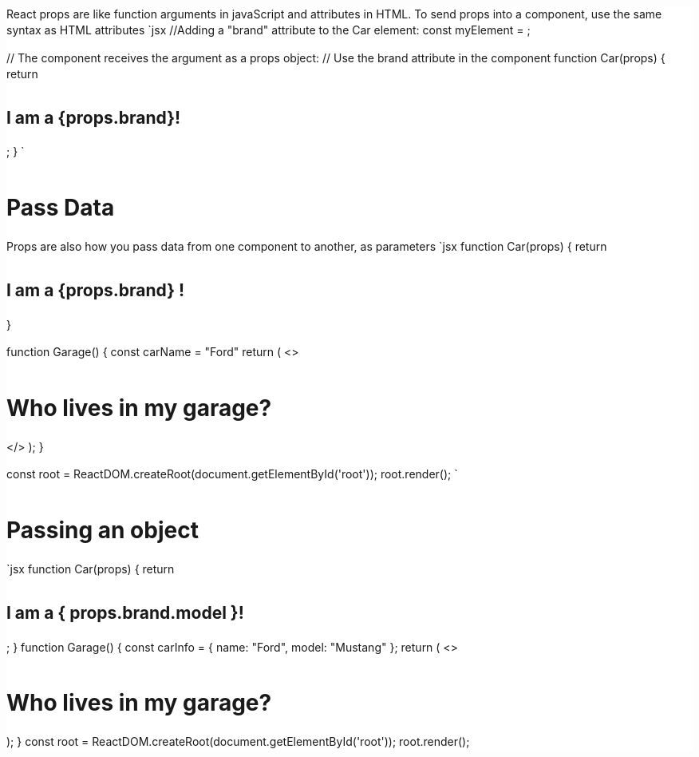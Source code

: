 React props are like function arguments in javaScript and attributes in HTML.
To send props into a component, use the same syntax as HTML attributes
`jsx
//Adding a "brand" attribute to the Car element:
const myElement = <Car brand="Ford" />;

// The component receives the argument as a props object:
// Use the brand attribute in the component
function Car(props) {
    return <h2>I am a {props.brand}!</h2>;
}
`
# Pass Data
Props are also how you pass data from one component to another, as parameters
`jsx
function Car(props) {
    return <h2>I am a {props.brand} !</h2>
}

function Garage() {
    const carName = "Ford"
    return (
        <>
        <h1>Who lives in my garage?</h1>
        <Car brand={carName} />
        </>
    );
}

const root = ReactDOM.createRoot(document.getElementById('root'));
root.render(<Garage />);
`
# Passing an object

`jsx
function Car(props) {
return <h2>I am a { props.brand.model }!</h2>;
}
function Garage() {
const carInfo = { name: "Ford", model: "Mustang" };
return (
<>
<h1>Who lives in my garage?</h1>
<Car brand={ carInfo } />
</>
);
}
const root = ReactDOM.createRoot(document.getElementById('root'));
root.render(<Garage />);
